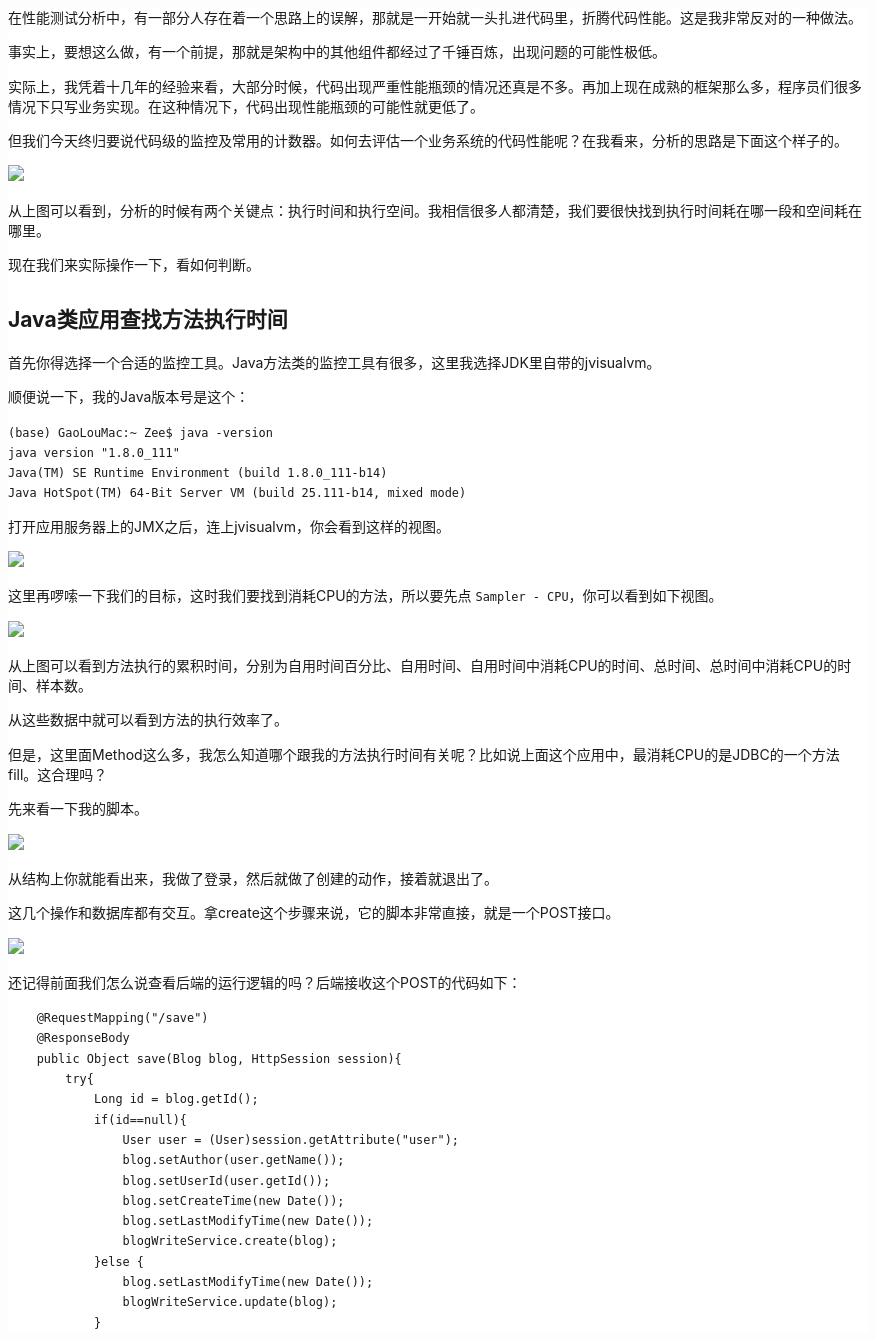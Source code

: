 在性能测试分析中，有一部分人存在着一个思路上的误解，那就是一开始就一头扎进代码里，折腾代码性能。这是我非常反对的一种做法。

事实上，要想这么做，有一个前提，那就是架构中的其他组件都经过了千锤百炼，出现问题的可能性极低。

实际上，我凭着十几年的经验来看，大部分时候，代码出现严重性能瓶颈的情况还真是不多。再加上现在成熟的框架那么多，程序员们很多情况下只写业务实现。在这种情况下，代码出现性能瓶颈的可能性就更低了。

但我们今天终归要说代码级的监控及常用的计数器。如何去评估一个业务系统的代码性能呢？在我看来，分析的思路是下面这个样子的。

![](https://static001.geekbang.org/resource/image/ee/e3/eebce7bd7cab91685baf4a9a526be9e3.jpg?wh=1542*1112)

从上图可以看到，分析的时候有两个关键点：执行时间和执行空间。我相信很多人都清楚，我们要很快找到执行时间耗在哪一段和空间耗在哪里。

现在我们来实际操作一下，看如何判断。

## Java类应用查找方法执行时间

首先你得选择一个合适的监控工具。Java方法类的监控工具有很多，这里我选择JDK里自带的jvisualvm。

顺便说一下，我的Java版本号是这个：

```
(base) GaoLouMac:~ Zee$ java -version
java version "1.8.0_111"
Java(TM) SE Runtime Environment (build 1.8.0_111-b14)
Java HotSpot(TM) 64-Bit Server VM (build 25.111-b14, mixed mode)

```

打开应用服务器上的JMX之后，连上jvisualvm，你会看到这样的视图。

![](https://static001.geekbang.org/resource/image/76/36/76e17407985e427e832c0de988cc8f36.png?wh=1254*727)

这里再啰嗦一下我们的目标，这时我们要找到消耗CPU的方法，所以要先点 `Sampler - CPU`，你可以看到如下视图。

![](https://static001.geekbang.org/resource/image/d3/63/d3a21195b1b8bcb1838df3d7ec76ef63.png?wh=1420*751)

从上图可以看到方法执行的累积时间，分别为自用时间百分比、自用时间、自用时间中消耗CPU的时间、总时间、总时间中消耗CPU的时间、样本数。

从这些数据中就可以看到方法的执行效率了。

但是，这里面Method这么多，我怎么知道哪个跟我的方法执行时间有关呢？比如说上面这个应用中，最消耗CPU的是JDBC的一个方法fill。这合理吗？

先来看一下我的脚本。

![](https://static001.geekbang.org/resource/image/ad/b8/ad1e7b5f712dcbb7e7b35af084f01db8.png?wh=223*275)

从结构上你就能看出来，我做了登录，然后就做了创建的动作，接着就退出了。

这几个操作和数据库都有交互。拿create这个步骤来说，它的脚本非常直接，就是一个POST接口。

![](https://static001.geekbang.org/resource/image/7d/dd/7dadcb5071e391a7c97f9ae91e00c9dd.png?wh=991*337)

还记得前面我们怎么说查看后端的运行逻辑的吗？后端接收这个POST的代码如下：

```
    @RequestMapping("/save")
    @ResponseBody
    public Object save(Blog blog, HttpSession session){
        try{
            Long id = blog.getId();
            if(id==null){
                User user = (User)session.getAttribute("user");
                blog.setAuthor(user.getName());
                blog.setUserId(user.getId());
                blog.setCreateTime(new Date());
                blog.setLastModifyTime(new Date());
                blogWriteService.create(blog);
            }else {
                blog.setLastModifyTime(new Date());
                blogWriteService.update(blog);
            }
```